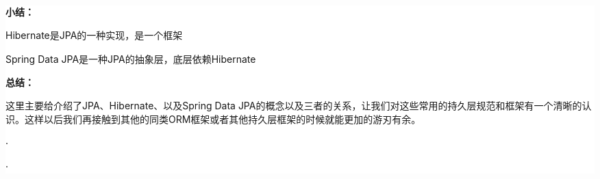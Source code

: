 **小结：**

Hibernate是JPA的一种实现，是一个框架

Spring Data JPA是一种JPA的抽象层，底层依赖Hibernate

**总结：**

这里主要给介绍了JPA、Hibernate、以及Spring Data JPA的概念以及三者的关系，让我们对这些常用的持久层规范和框架有一个清晰的认识。这样以后我们再接触到其他的同类ORM框架或者其他持久层框架的时候就能更加的游刃有余。



·



·